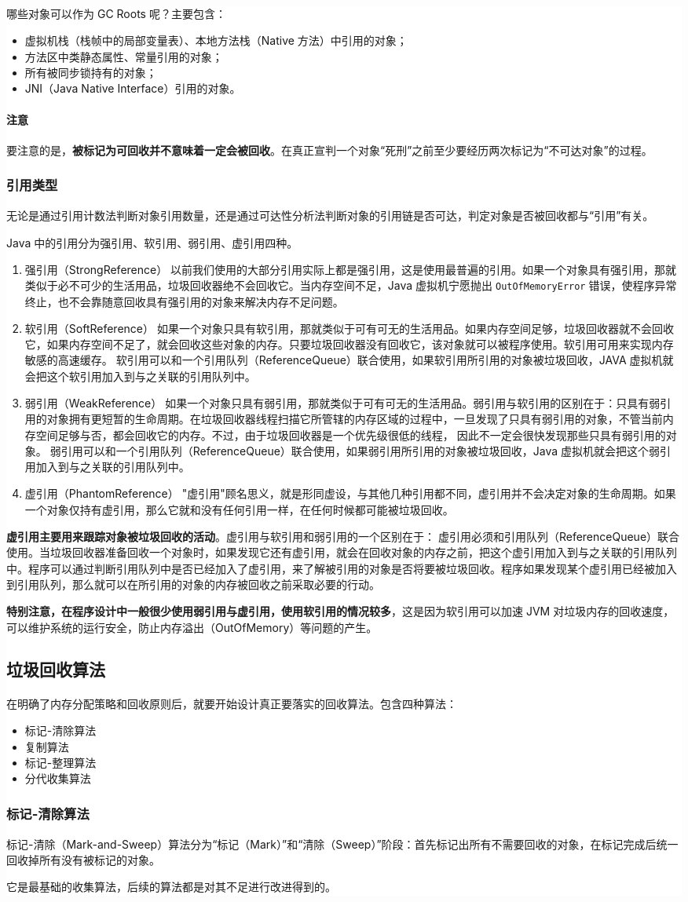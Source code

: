 哪些对象可以作为 GC Roots 呢？主要包含：

- 虚拟机栈（栈帧中的局部变量表）、本地方法栈（Native 方法）中引用的对象；
- 方法区中类静态属性、常量引用的对象；
- 所有被同步锁持有的对象；
- JNI（Java Native Interface）引用的对象。

#### 注意
要注意的是，**被标记为可回收并不意味着一定会被回收**。在真正宣判一个对象“死刑”之前至少要经历两次标记为“不可达对象”的过程。

### 引用类型

无论是通过引用计数法判断对象引用数量，还是通过可达性分析法判断对象的引用链是否可达，判定对象是否被回收都与“引用”有关。

Java 中的引用分为强引用、软引用、弱引用、虚引用四种。


1. 强引用（StrongReference）
以前我们使用的大部分引用实际上都是强引用，这是使用最普遍的引用。如果一个对象具有强引用，那就类似于必不可少的生活用品，垃圾回收器绝不会回收它。当内存空间不足，Java 虚拟机宁愿抛出 `OutOfMemoryError` 错误，使程序异常终止，也不会靠随意回收具有强引用的对象来解决内存不足问题。

2. 软引用（SoftReference）
如果一个对象只具有软引用，那就类似于可有可无的生活用品。如果内存空间足够，垃圾回收器就不会回收它，如果内存空间不足了，就会回收这些对象的内存。只要垃圾回收器没有回收它，该对象就可以被程序使用。软引用可用来实现内存敏感的高速缓存。
软引用可以和一个引用队列（ReferenceQueue）联合使用，如果软引用所引用的对象被垃圾回收，JAVA 虚拟机就会把这个软引用加入到与之关联的引用队列中。

3. 弱引用（WeakReference）
如果一个对象只具有弱引用，那就类似于可有可无的生活用品。弱引用与软引用的区别在于：只具有弱引用的对象拥有更短暂的生命周期。在垃圾回收器线程扫描它所管辖的内存区域的过程中，一旦发现了只具有弱引用的对象，不管当前内存空间足够与否，都会回收它的内存。不过，由于垃圾回收器是一个优先级很低的线程， 因此不一定会很快发现那些只具有弱引用的对象。
弱引用可以和一个引用队列（ReferenceQueue）联合使用，如果弱引用所引用的对象被垃圾回收，Java 虚拟机就会把这个弱引用加入到与之关联的引用队列中。

4. 虚引用（PhantomReference）
"虚引用"顾名思义，就是形同虚设，与其他几种引用都不同，虚引用并不会决定对象的生命周期。如果一个对象仅持有虚引用，那么它就和没有任何引用一样，在任何时候都可能被垃圾回收。


**虚引用主要用来跟踪对象被垃圾回收的活动**。虚引用与软引用和弱引用的一个区别在于： 虚引用必须和引用队列（ReferenceQueue）联合使用。当垃圾回收器准备回收一个对象时，如果发现它还有虚引用，就会在回收对象的内存之前，把这个虚引用加入到与之关联的引用队列中。程序可以通过判断引用队列中是否已经加入了虚引用，来了解被引用的对象是否将要被垃圾回收。程序如果发现某个虚引用已经被加入到引用队列，那么就可以在所引用的对象的内存被回收之前采取必要的行动。

**特别注意，在程序设计中一般很少使用弱引用与虚引用，使用软引用的情况较多**，这是因为软引用可以加速 JVM 对垃圾内存的回收速度，可以维护系统的运行安全，防止内存溢出（OutOfMemory）等问题的产生。
## 垃圾回收算法

在明确了内存分配策略和回收原则后，就要开始设计真正要落实的回收算法。包含四种算法：

- 标记-清除算法
- 复制算法 
- 标记-整理算法
- 分代收集算法

### 标记-清除算法

标记-清除（Mark-and-Sweep）算法分为“标记（Mark）”和“清除（Sweep）”阶段：首先标记出所有不需要回收的对象，在标记完成后统一回收掉所有没有被标记的对象。

它是最基础的收集算法，后续的算法都是对其不足进行改进得到的。
